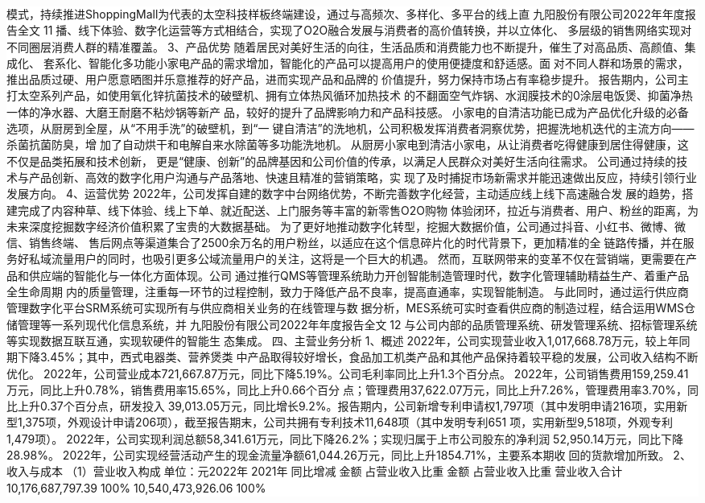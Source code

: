 模式，持续推进ShoppingMall为代表的太空科技样板终端建设，通过与高频次、多样化、多平台的线上直
九阳股份有限公司2022年年度报告全文
11
播、线下体验、数字化运营等方式相结合，实现了O2O融合发展与消费者的高价值转换，并以立体化、
多层级的销售网络实现对不同圈层消费人群的精准覆盖。
3、产品优势
随着居民对美好生活的向往，生活品质和消费能力也不断提升，催生了对高品质、高颜值、集成化、
套系化、智能化多功能小家电产品的需求增加，智能化的产品可以提高用户的使用便捷度和舒适感。面
对不同人群和场景的需求，推出品质过硬、用户愿意晒图并乐意推荐的好产品，进而实现产品和品牌的
价值提升，努力保持市场占有率稳步提升。
报告期内，公司主打太空系列产品，如使用氧化锌抗菌技术的破壁机、拥有立体热风循环加热技术
的不翻面空气炸锅、水润膜技术的0涂层电饭煲、抑菌净热一体的净水器、大磨王耐磨不粘炒锅等新产
品，较好的提升了品牌影响力和产品科技感。
小家电的自清洁功能已成为产品优化升级的必备选项，从厨房到全屋，从“不用手洗”的破壁机，到“一
键自清洁”的洗地机，公司积极发挥消费者洞察优势，把握洗地机迭代的主流方向——杀菌抗菌防臭，增
加了自动烘干和电解自来水除菌等多功能洗地机。
从厨房小家电到清洁小家电，从让消费者吃得健康到居住得健康，这不仅是品类拓展和技术创新，
更是“健康、创新”的品牌基因和公司价值的传承，以满足人民群众对美好生活向往需求。
公司通过持续的技术与产品创新、高效的数字化用户沟通与产品落地、快速且精准的营销策略，实
现了及时捕捉市场新需求并能迅速做出反应，持续引领行业发展方向。
4、运营优势
2022年，公司发挥自建的数字中台网络优势，不断完善数字化经营，主动适应线上线下高速融合发
展的趋势，搭建完成了内容种草、线下体验、线上下单、就近配送、上门服务等丰富的新零售O2O购物
体验闭环，拉近与消费者、用户、粉丝的距离，为未来深度挖掘数字经济价值积累了宝贵的大数据基础。
为了更好地推动数字化转型，挖掘大数据价值，公司通过抖音、小红书、微博、微信、销售终端、
售后网点等渠道集合了2500余万名的用户粉丝，以适应在这个信息碎片化的时代背景下，更加精准的全
链路传播，并在服务好私域流量用户的同时，也吸引更多公域流量用户的关注，这将是一个巨大的机遇。
然而，互联网带来的变革不仅在营销端，更需要在产品和供应端的智能化与一体化方面体现。公司
通过推行QMS等管理系统助力开创智能制造管理时代，数字化管理辅助精益生产、着重产品全生命周期
内的质量管理，注重每一环节的过程控制，致力于降低产品不良率，提高直通率，实现智能制造。
与此同时，通过运行供应商管理数字化平台SRM系统可实现所有与供应商相关业务的在线管理与数
据分析，MES系统可实时查看供应商的制造过程，结合运用WMS仓储管理等一系列现代化信息系统，并
九阳股份有限公司2022年年度报告全文
12
与公司内部的品质管理系统、研发管理系统、招标管理系统等实现数据互联互通，实现软硬件的智能生
态集成。
四、主营业务分析
1、概述
2022年，公司实现营业收入1,017,668.78万元，较上年同期下降3.45%；其中，西式电器类、营养煲类
中产品取得较好增长，食品加工机类产品和其他产品保持着较平稳的发展，公司收入结构不断优化。
2022年，公司营业成本721,667.87万元，同比下降5.19%。公司毛利率同比上升1.3个百分点。
2022年，公司销售费用159,259.41万元，同比上升0.78%，销售费用率15.65%，同比上升0.66个百分
点；管理费用37,622.07万元，同比上升7.26%，管理费用率3.70%，同比上升0.37个百分点，研发投入
39,013.05万元，同比增长9.2%。报告期内，公司新增专利申请权1,797项（其中发明申请216项，实用新
型1,375项，外观设计申请206项），截至报告期末，公司共拥有专利技术11,648项（其中发明专利651
项，实用新型9,518项，外观专利1,479项）。
2022年，公司实现利润总额58,341.61万元，同比下降26.2%；实现归属于上市公司股东的净利润
52,950.14万元，同比下降28.98%。
2022年，公司实现经营活动产生的现金流量净额61,044.26万元，同比上升1854.71%，主要系本期收
回的货款增加所致。
2、收入与成本
（1）营业收入构成
单位：元2022年
2021年
同比增减
金额
占营业收入比重
金额
占营业收入比重
营业收入合计
10,176,687,797.39
100%
10,540,473,926.06
100%
